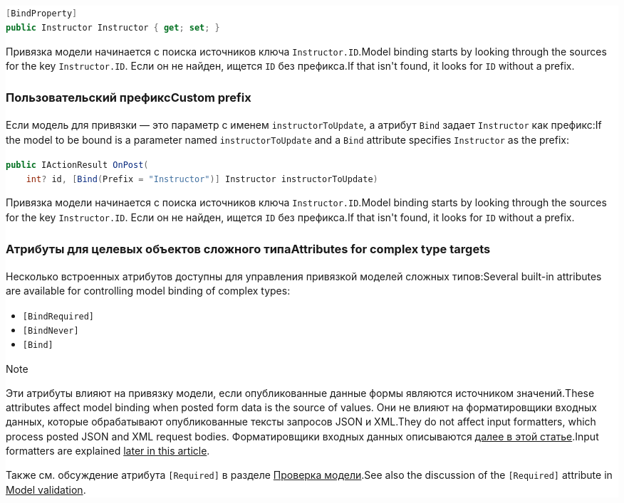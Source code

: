 ```csharp
[BindProperty]
public Instructor Instructor { get; set; }
```

<span data-ttu-id="fea26-255">Привязка модели начинается с поиска источников ключа `Instructor.ID`.</span><span class="sxs-lookup"><span data-stu-id="fea26-255">Model binding starts by looking through the sources for the key `Instructor.ID`.</span></span> <span data-ttu-id="fea26-256">Если он не найден, ищется `ID` без префикса.</span><span class="sxs-lookup"><span data-stu-id="fea26-256">If that isn't found, it looks for `ID` without a prefix.</span></span>

### <a name="custom-prefix"></a><span data-ttu-id="fea26-257">Пользовательский префикс</span><span class="sxs-lookup"><span data-stu-id="fea26-257">Custom prefix</span></span>

<span data-ttu-id="fea26-258">Если модель для привязки — это параметр с именем `instructorToUpdate`, а атрибут `Bind` задает `Instructor` как префикс:</span><span class="sxs-lookup"><span data-stu-id="fea26-258">If the model to be bound is a parameter named `instructorToUpdate` and a `Bind` attribute specifies `Instructor` as the prefix:</span></span>

```csharp
public IActionResult OnPost(
    int? id, [Bind(Prefix = "Instructor")] Instructor instructorToUpdate)
```

<span data-ttu-id="fea26-259">Привязка модели начинается с поиска источников ключа `Instructor.ID`.</span><span class="sxs-lookup"><span data-stu-id="fea26-259">Model binding starts by looking through the sources for the key `Instructor.ID`.</span></span> <span data-ttu-id="fea26-260">Если он не найден, ищется `ID` без префикса.</span><span class="sxs-lookup"><span data-stu-id="fea26-260">If that isn't found, it looks for `ID` without a prefix.</span></span>

### <a name="attributes-for-complex-type-targets"></a><span data-ttu-id="fea26-261">Атрибуты для целевых объектов сложного типа</span><span class="sxs-lookup"><span data-stu-id="fea26-261">Attributes for complex type targets</span></span>

<span data-ttu-id="fea26-262">Несколько встроенных атрибутов доступны для управления привязкой моделей сложных типов:</span><span class="sxs-lookup"><span data-stu-id="fea26-262">Several built-in attributes are available for controlling model binding of complex types:</span></span>

* `[BindRequired]`
* `[BindNever]`
* `[Bind]`

> [!NOTE]
> <span data-ttu-id="fea26-263">Эти атрибуты влияют на привязку модели, если опубликованные данные формы являются источником значений.</span><span class="sxs-lookup"><span data-stu-id="fea26-263">These attributes affect model binding when posted form data is the source of values.</span></span> <span data-ttu-id="fea26-264">Они не влияют на форматировщики входных данных, которые обрабатывают опубликованные тексты запросов JSON и XML.</span><span class="sxs-lookup"><span data-stu-id="fea26-264">They do not affect input formatters, which process posted JSON and XML request bodies.</span></span> <span data-ttu-id="fea26-265">Форматировщики входных данных описываются [далее в этой статье](#input-formatters).</span><span class="sxs-lookup"><span data-stu-id="fea26-265">Input formatters are explained [later in this article](#input-formatters).</span></span>
>
> <span data-ttu-id="fea26-266">Также см. обсуждение атрибута `[Required]` в разделе [Проверка модели](xref:mvc/models/validation#required-attribute).</span><span class="sxs-lookup"><span data-stu-id="fea26-266">See also the discussion of the `[Required]` attribute in [Model validation](xref:mvc/models/validation#required-attribute).</span></span>
